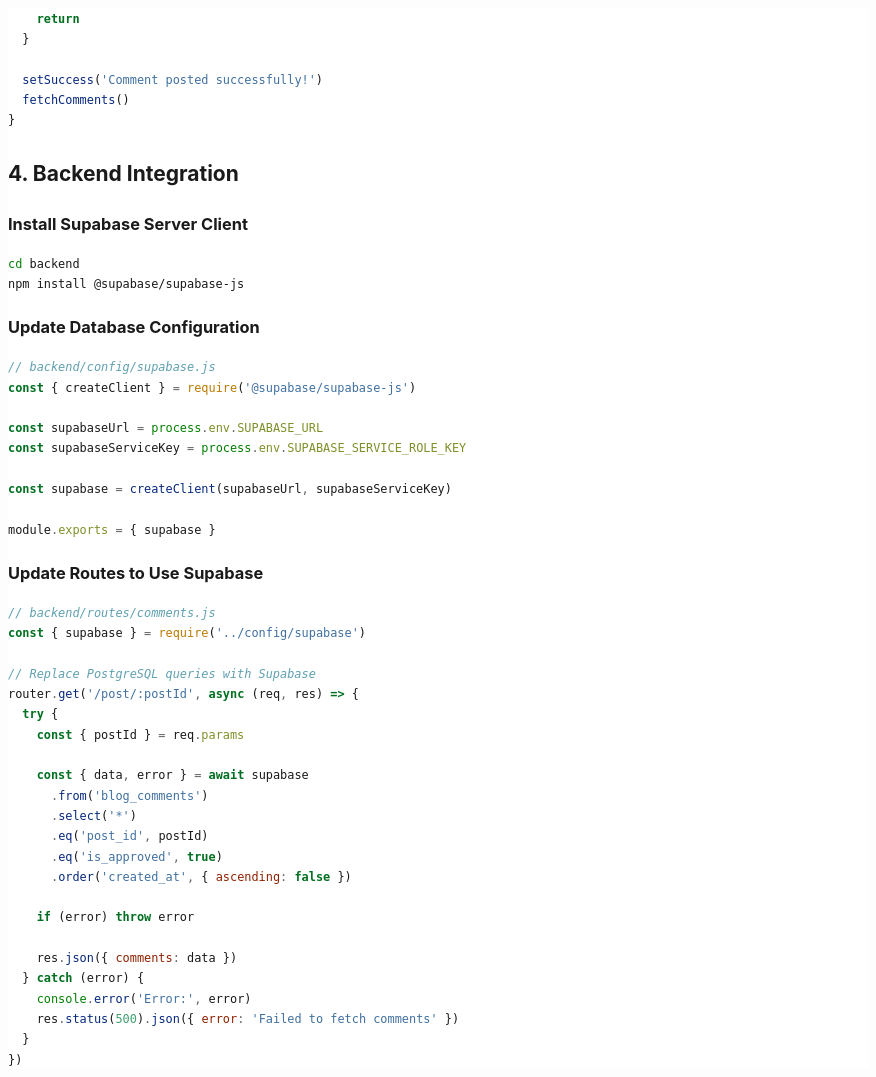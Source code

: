 ```typescript
    return
  }

  setSuccess('Comment posted successfully!')
  fetchComments()
}
```

## 4. Backend Integration

### Install Supabase Server Client
```bash
cd backend
npm install @supabase/supabase-js
```

### Update Database Configuration
```javascript
// backend/config/supabase.js
const { createClient } = require('@supabase/supabase-js')

const supabaseUrl = process.env.SUPABASE_URL
const supabaseServiceKey = process.env.SUPABASE_SERVICE_ROLE_KEY

const supabase = createClient(supabaseUrl, supabaseServiceKey)

module.exports = { supabase }
```

### Update Routes to Use Supabase
```javascript
// backend/routes/comments.js
const { supabase } = require('../config/supabase')

// Replace PostgreSQL queries with Supabase
router.get('/post/:postId', async (req, res) => {
  try {
    const { postId } = req.params
    
    const { data, error } = await supabase
      .from('blog_comments')
      .select('*')
      .eq('post_id', postId)
      .eq('is_approved', true)
      .order('created_at', { ascending: false })

    if (error) throw error

    res.json({ comments: data })
  } catch (error) {
    console.error('Error:', error)
    res.status(500).json({ error: 'Failed to fetch comments' })
  }
})
```
